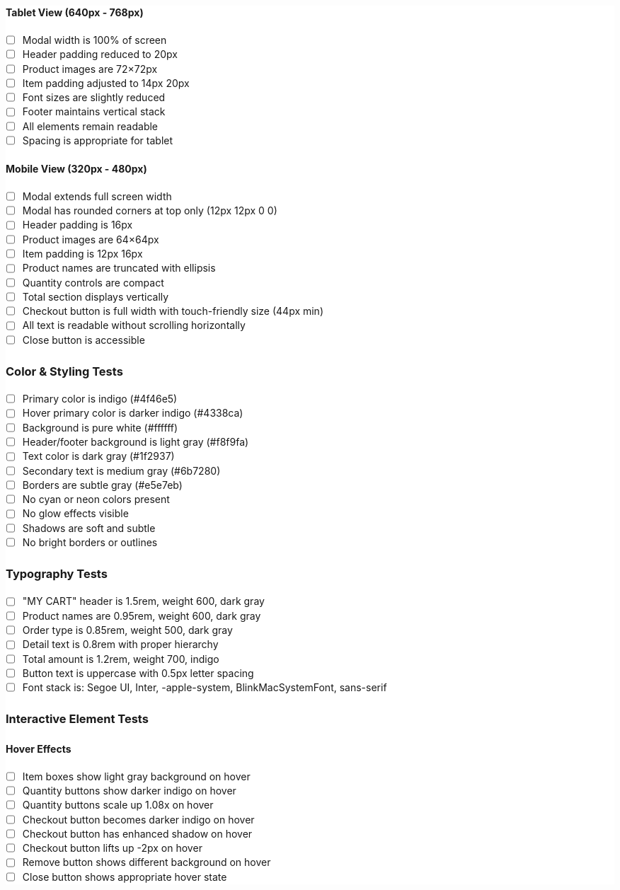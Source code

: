 #### Tablet View (640px - 768px)
- [ ] Modal width is 100% of screen
- [ ] Header padding reduced to 20px
- [ ] Product images are 72×72px
- [ ] Item padding adjusted to 14px 20px
- [ ] Font sizes are slightly reduced
- [ ] Footer maintains vertical stack
- [ ] All elements remain readable
- [ ] Spacing is appropriate for tablet

#### Mobile View (320px - 480px)
- [ ] Modal extends full screen width
- [ ] Modal has rounded corners at top only (12px 12px 0 0)
- [ ] Header padding is 16px
- [ ] Product images are 64×64px
- [ ] Item padding is 12px 16px
- [ ] Product names are truncated with ellipsis
- [ ] Quantity controls are compact
- [ ] Total section displays vertically
- [ ] Checkout button is full width with touch-friendly size (44px min)
- [ ] All text is readable without scrolling horizontally
- [ ] Close button is accessible

### Color & Styling Tests

- [ ] Primary color is indigo (#4f46e5)
- [ ] Hover primary color is darker indigo (#4338ca)
- [ ] Background is pure white (#ffffff)
- [ ] Header/footer background is light gray (#f8f9fa)
- [ ] Text color is dark gray (#1f2937)
- [ ] Secondary text is medium gray (#6b7280)
- [ ] Borders are subtle gray (#e5e7eb)
- [ ] No cyan or neon colors present
- [ ] No glow effects visible
- [ ] Shadows are soft and subtle
- [ ] No bright borders or outlines

### Typography Tests

- [ ] "MY CART" header is 1.5rem, weight 600, dark gray
- [ ] Product names are 0.95rem, weight 600, dark gray
- [ ] Order type is 0.85rem, weight 500, dark gray
- [ ] Detail text is 0.8rem with proper hierarchy
- [ ] Total amount is 1.2rem, weight 700, indigo
- [ ] Button text is uppercase with 0.5px letter spacing
- [ ] Font stack is: Segoe UI, Inter, -apple-system, BlinkMacSystemFont, sans-serif

### Interactive Element Tests

#### Hover Effects
- [ ] Item boxes show light gray background on hover
- [ ] Quantity buttons show darker indigo on hover
- [ ] Quantity buttons scale up 1.08x on hover
- [ ] Checkout button becomes darker indigo on hover
- [ ] Checkout button has enhanced shadow on hover
- [ ] Checkout button lifts up -2px on hover
- [ ] Remove button shows different background on hover
- [ ] Close button shows appropriate hover state
